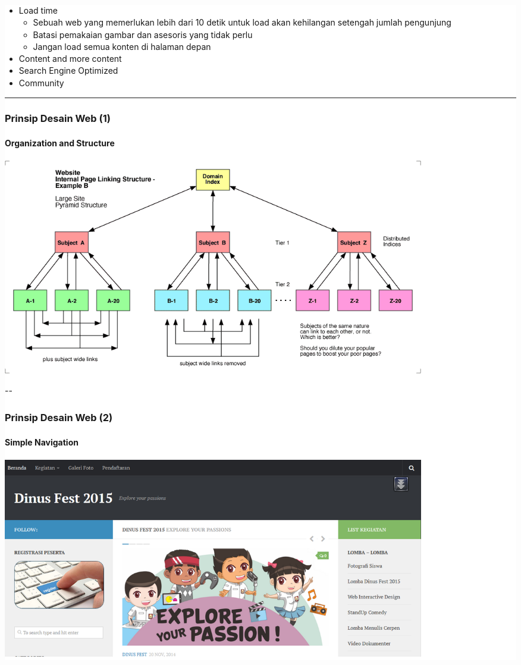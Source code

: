 - Load time
	- Sebuah web yang memerlukan lebih dari 10 detik untuk load
	  akan kehilangan setengah jumlah pengunjung
	- Batasi pemakaian gambar dan asesoris yang tidak perlu
	- Jangan load semua konten di halaman depan
- Content and more content
- Search Engine Optimized
- Community

---

### Prinsip Desain Web (1)
#### Organization and Structure
<img src="images/link-structure.gif" alt="Drawing" style="width: 700px;"/>

--
### Prinsip Desain Web (2)
#### Simple Navigation
<img src="images/dinusfest.png" alt="Drawing" style="width: 700px;"/>

